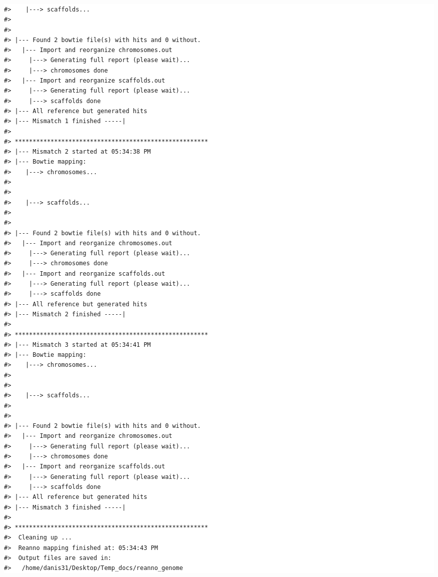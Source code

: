 ```
#>    |---> scaffolds...
#> 
#> 
#> |--- Found 2 bowtie file(s) with hits and 0 without.
#>   |--- Import and reorganize chromosomes.out
#>     |---> Generating full report (please wait)...
#>     |---> chromosomes done
#>   |--- Import and reorganize scaffolds.out
#>     |---> Generating full report (please wait)...
#>     |---> scaffolds done
#> |--- All reference but generated hits
#> |--- Mismatch 1 finished -----|
#> 
#> ******************************************************
#> |--- Mismatch 2 started at 05:34:38 PM
#> |--- Bowtie mapping:
#>    |---> chromosomes...
#> 
#> 
#>    |---> scaffolds...
#> 
#> 
#> |--- Found 2 bowtie file(s) with hits and 0 without.
#>   |--- Import and reorganize chromosomes.out
#>     |---> Generating full report (please wait)...
#>     |---> chromosomes done
#>   |--- Import and reorganize scaffolds.out
#>     |---> Generating full report (please wait)...
#>     |---> scaffolds done
#> |--- All reference but generated hits
#> |--- Mismatch 2 finished -----|
#> 
#> ******************************************************
#> |--- Mismatch 3 started at 05:34:41 PM
#> |--- Bowtie mapping:
#>    |---> chromosomes...
#> 
#> 
#>    |---> scaffolds...
#> 
#> 
#> |--- Found 2 bowtie file(s) with hits and 0 without.
#>   |--- Import and reorganize chromosomes.out
#>     |---> Generating full report (please wait)...
#>     |---> chromosomes done
#>   |--- Import and reorganize scaffolds.out
#>     |---> Generating full report (please wait)...
#>     |---> scaffolds done
#> |--- All reference but generated hits
#> |--- Mismatch 3 finished -----|
#> 
#> ******************************************************
#>  Cleaning up ... 
#>  Reanno mapping finished at: 05:34:43 PM
#>  Output files are saved in:
#>   /home/danis31/Desktop/Temp_docs/reanno_genome
```
